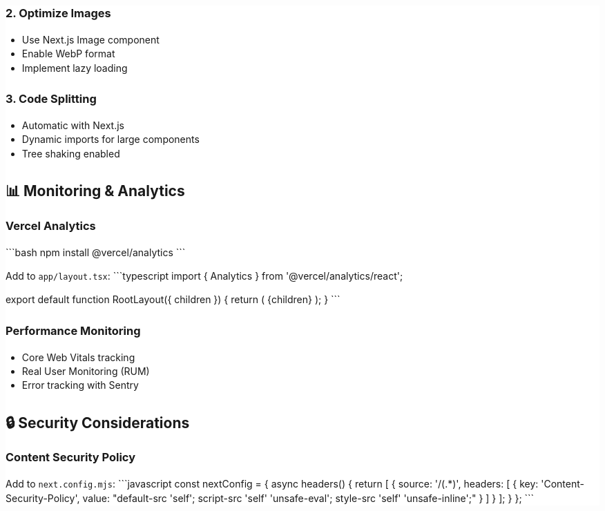 ### 2. Optimize Images
- Use Next.js Image component
- Enable WebP format
- Implement lazy loading

### 3. Code Splitting
- Automatic with Next.js
- Dynamic imports for large components
- Tree shaking enabled

## 📊 Monitoring & Analytics

### Vercel Analytics
\`\`\`bash
npm install @vercel/analytics
\`\`\`

Add to `app/layout.tsx`:
\`\`\`typescript
import { Analytics } from '@vercel/analytics/react';

export default function RootLayout({ children }) {
  return (
    <html>
      <body>
        {children}
        <Analytics />
      </body>
    </html>
  );
}
\`\`\`

### Performance Monitoring
- Core Web Vitals tracking
- Real User Monitoring (RUM)
- Error tracking with Sentry

## 🔒 Security Considerations

### Content Security Policy
Add to `next.config.mjs`:
\`\`\`javascript
const nextConfig = {
  async headers() {
    return [
      {
        source: '/(.*)',
        headers: [
          {
            key: 'Content-Security-Policy',
            value: "default-src 'self'; script-src 'self' 'unsafe-eval'; style-src 'self' 'unsafe-inline';"
          }
        ]
      }
    ];
  }
};
\`\`\`
